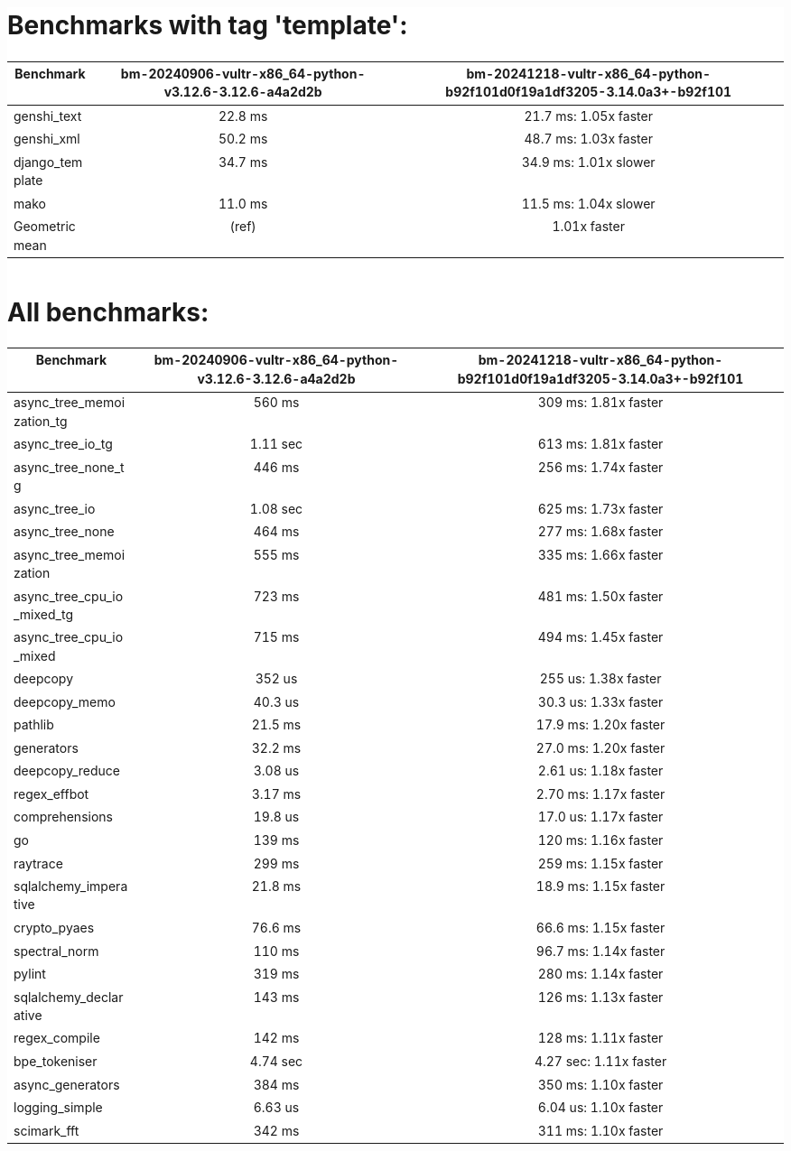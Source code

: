 Benchmarks with tag 'template':
===============================

| Benchmark       | bm-20240906-vultr-x86_64-python-v3.12.6-3.12.6-a4a2d2b | bm-20241218-vultr-x86_64-python-b92f101d0f19a1df3205-3.14.0a3+-b92f101 |
|-----------------|:------------------------------------------------------:|:----------------------------------------------------------------------:|
| genshi_text     | 22.8 ms                                                | 21.7 ms: 1.05x faster                                                  |
| genshi_xml      | 50.2 ms                                                | 48.7 ms: 1.03x faster                                                  |
| django_template | 34.7 ms                                                | 34.9 ms: 1.01x slower                                                  |
| mako            | 11.0 ms                                                | 11.5 ms: 1.04x slower                                                  |
| Geometric mean  | (ref)                                                  | 1.01x faster                                                           |

All benchmarks:
===============

| Benchmark                  | bm-20240906-vultr-x86_64-python-v3.12.6-3.12.6-a4a2d2b | bm-20241218-vultr-x86_64-python-b92f101d0f19a1df3205-3.14.0a3+-b92f101 |
|----------------------------|:------------------------------------------------------:|:----------------------------------------------------------------------:|
| async_tree_memoization_tg  | 560 ms                                                 | 309 ms: 1.81x faster                                                   |
| async_tree_io_tg           | 1.11 sec                                               | 613 ms: 1.81x faster                                                   |
| async_tree_none_tg         | 446 ms                                                 | 256 ms: 1.74x faster                                                   |
| async_tree_io              | 1.08 sec                                               | 625 ms: 1.73x faster                                                   |
| async_tree_none            | 464 ms                                                 | 277 ms: 1.68x faster                                                   |
| async_tree_memoization     | 555 ms                                                 | 335 ms: 1.66x faster                                                   |
| async_tree_cpu_io_mixed_tg | 723 ms                                                 | 481 ms: 1.50x faster                                                   |
| async_tree_cpu_io_mixed    | 715 ms                                                 | 494 ms: 1.45x faster                                                   |
| deepcopy                   | 352 us                                                 | 255 us: 1.38x faster                                                   |
| deepcopy_memo              | 40.3 us                                                | 30.3 us: 1.33x faster                                                  |
| pathlib                    | 21.5 ms                                                | 17.9 ms: 1.20x faster                                                  |
| generators                 | 32.2 ms                                                | 27.0 ms: 1.20x faster                                                  |
| deepcopy_reduce            | 3.08 us                                                | 2.61 us: 1.18x faster                                                  |
| regex_effbot               | 3.17 ms                                                | 2.70 ms: 1.17x faster                                                  |
| comprehensions             | 19.8 us                                                | 17.0 us: 1.17x faster                                                  |
| go                         | 139 ms                                                 | 120 ms: 1.16x faster                                                   |
| raytrace                   | 299 ms                                                 | 259 ms: 1.15x faster                                                   |
| sqlalchemy_imperative      | 21.8 ms                                                | 18.9 ms: 1.15x faster                                                  |
| crypto_pyaes               | 76.6 ms                                                | 66.6 ms: 1.15x faster                                                  |
| spectral_norm              | 110 ms                                                 | 96.7 ms: 1.14x faster                                                  |
| pylint                     | 319 ms                                                 | 280 ms: 1.14x faster                                                   |
| sqlalchemy_declarative     | 143 ms                                                 | 126 ms: 1.13x faster                                                   |
| regex_compile              | 142 ms                                                 | 128 ms: 1.11x faster                                                   |
| bpe_tokeniser              | 4.74 sec                                               | 4.27 sec: 1.11x faster                                                 |
| async_generators           | 384 ms                                                 | 350 ms: 1.10x faster                                                   |
| logging_simple             | 6.63 us                                                | 6.04 us: 1.10x faster                                                  |
| scimark_fft                | 342 ms                                                 | 311 ms: 1.10x faster                                                   |